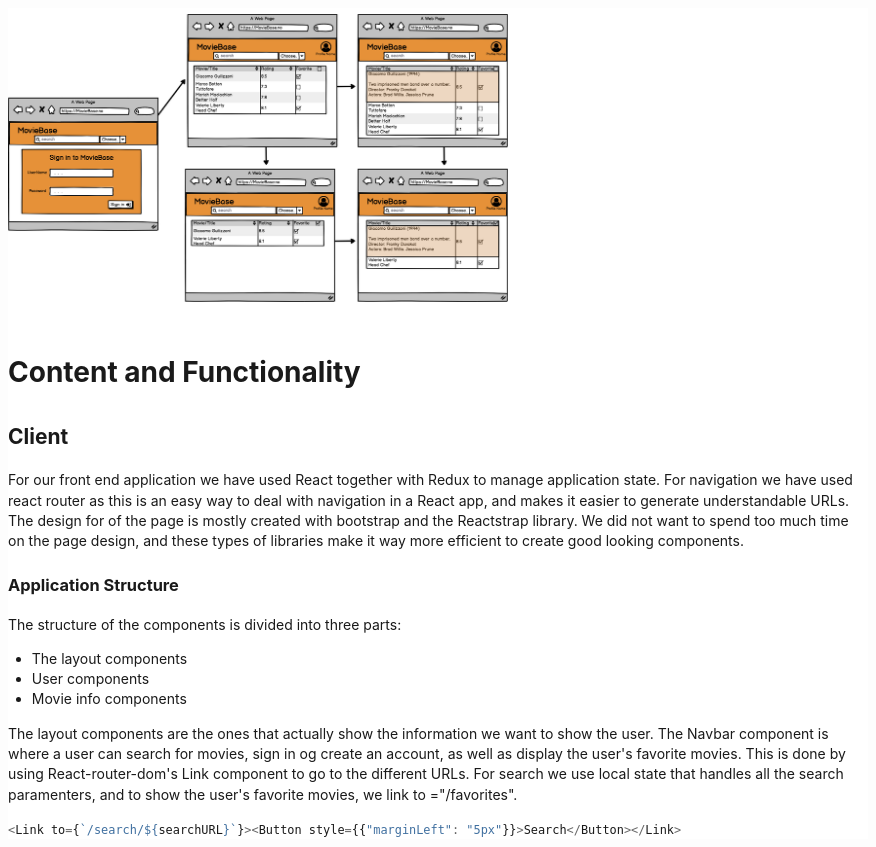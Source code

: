 <img src="./assets/Prototype.png"  width="500" height="300">  

# Content and Functionality

## Client
For our front end application we have used React together with Redux to manage application state. For navigation
we have used react router as this is an easy way to deal with navigation in a React app, and makes it easier to
generate understandable URLs. The design for of the page is mostly created with bootstrap and the Reactstrap library.
We did not want to spend too much time on the page design, and these types of libraries make it way more efficient
to create good looking components.

### Application Structure
The structure of the components is divided into three parts:

* The layout components
* User components
* Movie info components

The layout components are the ones that actually show the information we want to show the user. The Navbar component is where
a user can search for movies, sign in og create an account, as well as display the user's favorite movies. This is done by
using React-router-dom's Link component to go to the different URLs. For search we use local state that handles all the
search paramenters, and to show the user's favorite movies, we link to ="/favorites".
```javascript
<Link to={`/search/${searchURL}`}><Button style={{"marginLeft": "5px"}}>Search</Button></Link>
```
